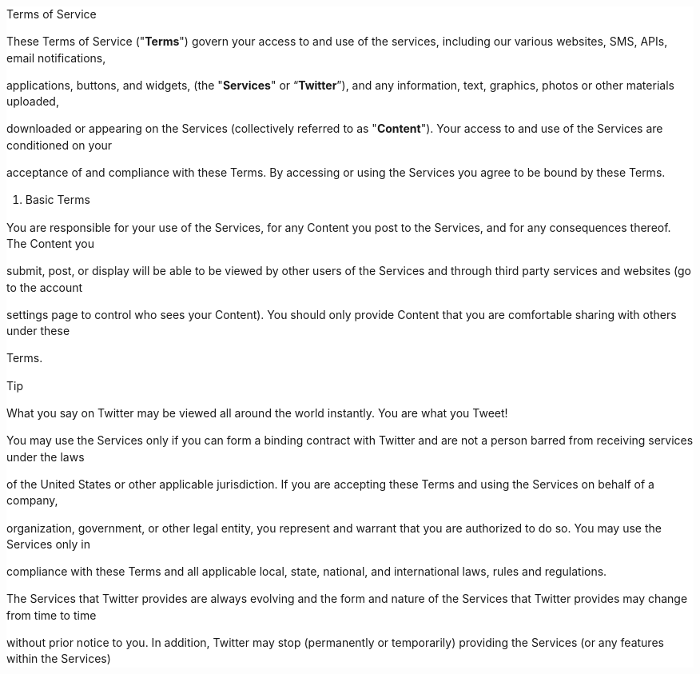 
Terms of Service


These Terms of Service ("**Terms**") govern your access to and use of the services, including our various websites, SMS, APIs, email notifications,


applications, buttons, and widgets, (the "**Services**" or “**Twitter**”), and any information, text, graphics, photos or other materials uploaded,


downloaded or appearing on the Services (collectively referred to as "**Content**"). Your access to and use of the Services are conditioned on your


acceptance of and compliance with these Terms. By accessing or using the Services you agree to be bound by these Terms.


1. Basic Terms


You are responsible for your use of the Services, for any Content you post to the Services, and for any consequences thereof. The Content you


submit, post, or display will be able to be viewed by other users of the Services and through third party services and websites (go to the account


settings page to control who sees your Content). You should only provide Content that you are comfortable sharing with others under these


Terms.


Tip


 What you say on Twitter may be viewed all around the world instantly. You are what you Tweet!


You may use the Services only if you can form a binding contract with Twitter and are not a person barred from receiving services under the laws


of the United States or other applicable jurisdiction. If you are accepting these Terms and using the Services on behalf of a company,


organization, government, or other legal entity, you represent and warrant that you are authorized to do so. You may use the Services only in


compliance with these Terms and all applicable local, state, national, and international laws, rules and regulations.


The Services that Twitter provides are always evolving and the form and nature of the Services that Twitter provides may change from time to time


without prior notice to you. In addition, Twitter may stop (permanently or temporarily) providing the Services (or any features within the Services)

